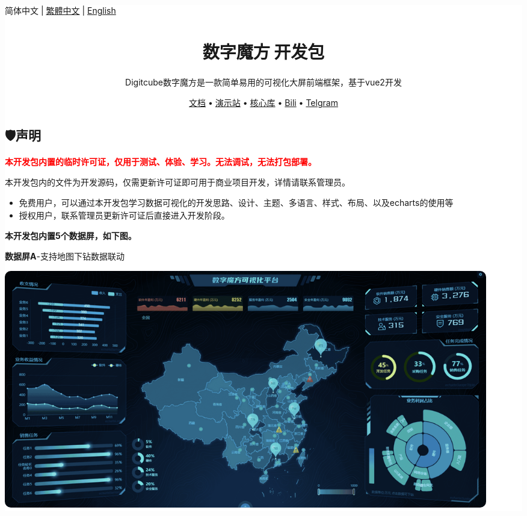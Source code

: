 简体中文 | [繁體中文](./README.hk.md) | [English](./README.md)

<h1 align="center">
<b>数字魔方 开发包</b>
</h1>
<div align="center">Digitcube数字魔方是一款简单易用的可视化大屏前端框架，基于vue2开发</div>

<p align="center">
  <a href="https://doc.ayin86.com/">文档</a> •
  <a href="https://ayin86.com/">演示站</a> •
  <a href="https://www.npmjs.com/package/digitcube-core">核心库</a> •
  <a href="https://space.bilibili.com/302402751">Bili</a> •
  <a href="https://t.me/ayin86cn">Telgram</a>
</p>

## 🛡️声明

<span style="color:red">**本开发包内置的临时许可证，仅用于测试、体验、学习。无法调试，无法打包部署。** </span>

本开发包内的文件为开发源码，仅需更新许可证即可用于商业项目开发，详情请联系管理员。



- 免费用户，可以通过本开发包学习数据可视化的开发思路、设计、主题、多语言、样式、布局、以及echarts的使用等
- 授权用户，联系管理员更新许可证后直接进入开发阶段。




**本开发包内置5个数据屏，如下图。**

**数据屏A**-支持地图下钻数据联动

<img src="./demo/screenA.png" style="border-radius:10px" width="800" />
